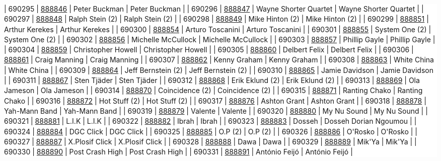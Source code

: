 | 690295 | [888846](https://www.discogs.com/artist/888846) | Peter Buckman | Peter Buckman |
| 690296 | [888847](https://www.discogs.com/artist/888847) | Wayne Shorter Quartet | Wayne Shorter Quartet |
| 690297 | [888848](https://www.discogs.com/artist/888848) | Ralph Stein (2) | Ralph Stein (2) |
| 690298 | [888849](https://www.discogs.com/artist/888849) | Mike Hinton (2) | Mike Hinton (2) |
| 690299 | [888851](https://www.discogs.com/artist/888851) | Arthur Kerekes | Arthur Kerekes |
| 690300 | [888854](https://www.discogs.com/artist/888854) | Arturo Toscanini | Arturo Toscanini |
| 690301 | [888855](https://www.discogs.com/artist/888855) | System One (2) | System One (2) |
| 690302 | [888856](https://www.discogs.com/artist/888856) | Michelle McCullock | Michelle McCullock |
| 690303 | [888857](https://www.discogs.com/artist/888857) | Phillip Gayle | Phillip Gayle |
| 690304 | [888859](https://www.discogs.com/artist/888859) | Christopher Howell | Christopher Howell |
| 690305 | [888860](https://www.discogs.com/artist/888860) | Delbert Felix | Delbert Felix |
| 690306 | [888861](https://www.discogs.com/artist/888861) | Craig Manning | Craig Manning |
| 690307 | [888862](https://www.discogs.com/artist/888862) | Kenny Graham | Kenny Graham |
| 690308 | [888863](https://www.discogs.com/artist/888863) | White China | White China |
| 690309 | [888864](https://www.discogs.com/artist/888864) | Jeff Bernstein (2) | Jeff Bernstein (2) |
| 690310 | [888865](https://www.discogs.com/artist/888865) | Jamie Davidson | Jamie Davidson |
| 690311 | [888867](https://www.discogs.com/artist/888867) | Sten Tjäder | Sten Tjäder |
| 690312 | [888868](https://www.discogs.com/artist/888868) | Erik Eklund (2) | Erik Eklund (2) |
| 690313 | [888869](https://www.discogs.com/artist/888869) | Ola Jameson | Ola Jameson |
| 690314 | [888870](https://www.discogs.com/artist/888870) | Coincidence (2) | Coincidence (2) |
| 690315 | [888871](https://www.discogs.com/artist/888871) | Ranting Chako | Ranting Chako |
| 690316 | [888872](https://www.discogs.com/artist/888872) | Hot Stuff (2) | Hot Stuff (2) |
| 690317 | [888876](https://www.discogs.com/artist/888876) | Ashton Grant | Ashton Grant |
| 690318 | [888878](https://www.discogs.com/artist/888878) | Yah-Mann Band | Yah-Mann Band |
| 690319 | [888879](https://www.discogs.com/artist/888879) | Valente | Valente |
| 690320 | [888880](https://www.discogs.com/artist/888880) | My Nu Sound | My Nu Sound |
| 690321 | [888881](https://www.discogs.com/artist/888881) | L.I.K | L.I.K |
| 690322 | [888882](https://www.discogs.com/artist/888882) | Ibrah | Ibrah |
| 690323 | [888883](https://www.discogs.com/artist/888883) | Dosseh | Dosseh Dorian Ngoumou |
| 690324 | [888884](https://www.discogs.com/artist/888884) | DGC Click | DGC Click |
| 690325 | [888885](https://www.discogs.com/artist/888885) | O.P (2) | O.P (2) |
| 690326 | [888886](https://www.discogs.com/artist/888886) | O'Rosko | O'Rosko |
| 690327 | [888887](https://www.discogs.com/artist/888887) | X.Plosif Click | X.Plosif Click |
| 690328 | [888888](https://www.discogs.com/artist/888888) | Dawa | Dawa |
| 690329 | [888889](https://www.discogs.com/artist/888889) | Mik'Ya | Mik'Ya |
| 690330 | [888890](https://www.discogs.com/artist/888890) | Post Crash High | Post Crash High |
| 690331 | [888891](https://www.discogs.com/artist/888891) | António Feijó | António Feijó |